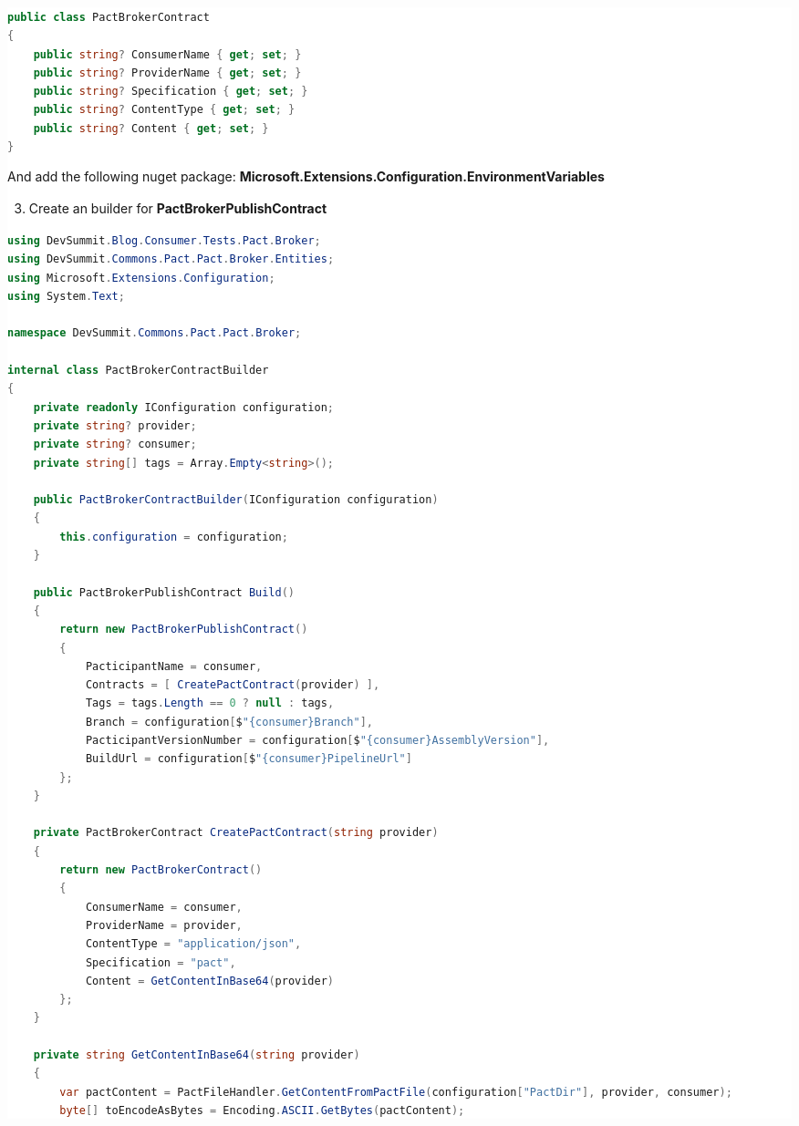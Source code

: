 ```csharp
public class PactBrokerContract
{
    public string? ConsumerName { get; set; }
    public string? ProviderName { get; set; }
    public string? Specification { get; set; }
    public string? ContentType { get; set; }
    public string? Content { get; set; }
}
```

And add the following nuget package: **Microsoft.Extensions.Configuration.EnvironmentVariables**

3. Create an builder for **PactBrokerPublishContract**

```csharp
using DevSummit.Blog.Consumer.Tests.Pact.Broker;
using DevSummit.Commons.Pact.Pact.Broker.Entities;
using Microsoft.Extensions.Configuration;
using System.Text;

namespace DevSummit.Commons.Pact.Pact.Broker;

internal class PactBrokerContractBuilder
{
    private readonly IConfiguration configuration;
    private string? provider;
    private string? consumer;
    private string[] tags = Array.Empty<string>();

    public PactBrokerContractBuilder(IConfiguration configuration)
    {
        this.configuration = configuration;
    }

    public PactBrokerPublishContract Build()
    {
        return new PactBrokerPublishContract()
        {
            PacticipantName = consumer,
            Contracts = [ CreatePactContract(provider) ],
            Tags = tags.Length == 0 ? null : tags,
            Branch = configuration[$"{consumer}Branch"],
            PacticipantVersionNumber = configuration[$"{consumer}AssemblyVersion"],
            BuildUrl = configuration[$"{consumer}PipelineUrl"]
        };
    }

    private PactBrokerContract CreatePactContract(string provider)
    {
        return new PactBrokerContract()
        {
            ConsumerName = consumer,
            ProviderName = provider,
            ContentType = "application/json",
            Specification = "pact",
            Content = GetContentInBase64(provider)
        };
    }

    private string GetContentInBase64(string provider)
    {
        var pactContent = PactFileHandler.GetContentFromPactFile(configuration["PactDir"], provider, consumer);
        byte[] toEncodeAsBytes = Encoding.ASCII.GetBytes(pactContent);
```